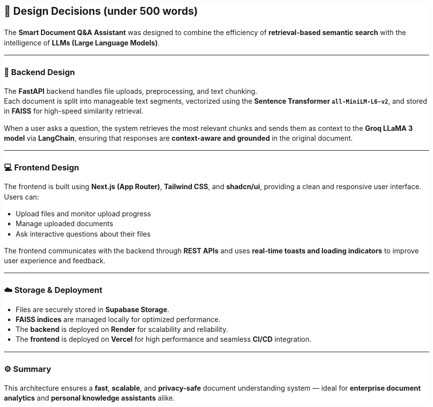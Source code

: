 
## 🧠 Design Decisions (under 500 words)

The **Smart Document Q&A Assistant** was designed to combine the efficiency of **retrieval-based semantic search** with the intelligence of **LLMs (Large Language Models)**.

---

### 🧩 Backend Design  
The **FastAPI** backend handles file uploads, preprocessing, and text chunking.  
Each document is split into manageable text segments, vectorized using the **Sentence Transformer `all-MiniLM-L6-v2`**, and stored in **FAISS** for high-speed similarity retrieval.  

When a user asks a question, the system retrieves the most relevant chunks and sends them as context to the **Groq LLaMA 3 model** via **LangChain**, ensuring that responses are **context-aware and grounded** in the original document.

---

### 💻 Frontend Design  
The frontend is built using **Next.js (App Router)**, **Tailwind CSS**, and **shadcn/ui**, providing a clean and responsive user interface.  
Users can:
- Upload files and monitor upload progress  
- Manage uploaded documents  
- Ask interactive questions about their files  

The frontend communicates with the backend through **REST APIs** and uses **real-time toasts and loading indicators** to improve user experience and feedback.

---

### ☁️ Storage & Deployment  
- Files are securely stored in **Supabase Storage**.  
- **FAISS indices** are managed locally for optimized performance.  
- The **backend** is deployed on **Render** for scalability and reliability.  
- The **frontend** is deployed on **Vercel** for high performance and seamless **CI/CD** integration.

---


### ⚙️ Summary  
This architecture ensures a **fast**, **scalable**, and **privacy-safe** document understanding system — ideal for **enterprise document analytics** and **personal knowledge assistants** alike.
